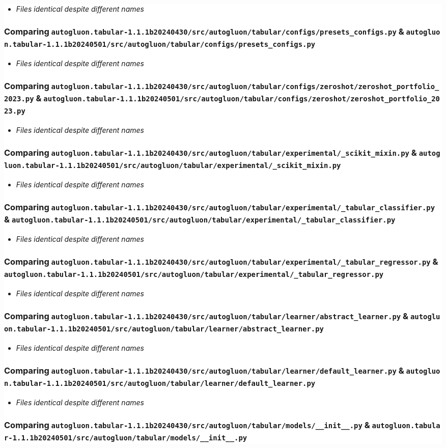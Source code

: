  * *Files identical despite different names*

### Comparing `autogluon.tabular-1.1.1b20240430/src/autogluon/tabular/configs/presets_configs.py` & `autogluon.tabular-1.1.1b20240501/src/autogluon/tabular/configs/presets_configs.py`

 * *Files identical despite different names*

### Comparing `autogluon.tabular-1.1.1b20240430/src/autogluon/tabular/configs/zeroshot/zeroshot_portfolio_2023.py` & `autogluon.tabular-1.1.1b20240501/src/autogluon/tabular/configs/zeroshot/zeroshot_portfolio_2023.py`

 * *Files identical despite different names*

### Comparing `autogluon.tabular-1.1.1b20240430/src/autogluon/tabular/experimental/_scikit_mixin.py` & `autogluon.tabular-1.1.1b20240501/src/autogluon/tabular/experimental/_scikit_mixin.py`

 * *Files identical despite different names*

### Comparing `autogluon.tabular-1.1.1b20240430/src/autogluon/tabular/experimental/_tabular_classifier.py` & `autogluon.tabular-1.1.1b20240501/src/autogluon/tabular/experimental/_tabular_classifier.py`

 * *Files identical despite different names*

### Comparing `autogluon.tabular-1.1.1b20240430/src/autogluon/tabular/experimental/_tabular_regressor.py` & `autogluon.tabular-1.1.1b20240501/src/autogluon/tabular/experimental/_tabular_regressor.py`

 * *Files identical despite different names*

### Comparing `autogluon.tabular-1.1.1b20240430/src/autogluon/tabular/learner/abstract_learner.py` & `autogluon.tabular-1.1.1b20240501/src/autogluon/tabular/learner/abstract_learner.py`

 * *Files identical despite different names*

### Comparing `autogluon.tabular-1.1.1b20240430/src/autogluon/tabular/learner/default_learner.py` & `autogluon.tabular-1.1.1b20240501/src/autogluon/tabular/learner/default_learner.py`

 * *Files identical despite different names*

### Comparing `autogluon.tabular-1.1.1b20240430/src/autogluon/tabular/models/__init__.py` & `autogluon.tabular-1.1.1b20240501/src/autogluon/tabular/models/__init__.py`
